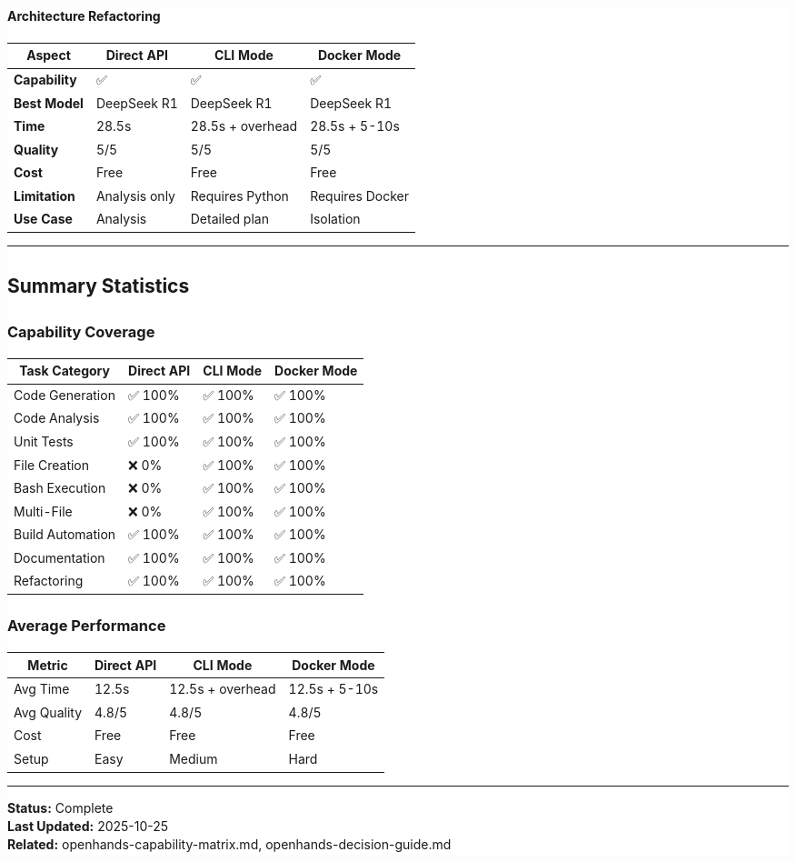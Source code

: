 #### Architecture Refactoring

| Aspect | Direct API | CLI Mode | Docker Mode |
|--------|-----------|----------|-------------|
| **Capability** | ✅ | ✅ | ✅ |
| **Best Model** | DeepSeek R1 | DeepSeek R1 | DeepSeek R1 |
| **Time** | 28.5s | 28.5s + overhead | 28.5s + 5-10s |
| **Quality** | 5/5 | 5/5 | 5/5 |
| **Cost** | Free | Free | Free |
| **Limitation** | Analysis only | Requires Python | Requires Docker |
| **Use Case** | Analysis | Detailed plan | Isolation |

---

## Summary Statistics

### Capability Coverage

| Task Category | Direct API | CLI Mode | Docker Mode |
|---------------|-----------|----------|-------------|
| Code Generation | ✅ 100% | ✅ 100% | ✅ 100% |
| Code Analysis | ✅ 100% | ✅ 100% | ✅ 100% |
| Unit Tests | ✅ 100% | ✅ 100% | ✅ 100% |
| File Creation | ❌ 0% | ✅ 100% | ✅ 100% |
| Bash Execution | ❌ 0% | ✅ 100% | ✅ 100% |
| Multi-File | ❌ 0% | ✅ 100% | ✅ 100% |
| Build Automation | ✅ 100% | ✅ 100% | ✅ 100% |
| Documentation | ✅ 100% | ✅ 100% | ✅ 100% |
| Refactoring | ✅ 100% | ✅ 100% | ✅ 100% |

### Average Performance

| Metric | Direct API | CLI Mode | Docker Mode |
|--------|-----------|----------|-------------|
| Avg Time | 12.5s | 12.5s + overhead | 12.5s + 5-10s |
| Avg Quality | 4.8/5 | 4.8/5 | 4.8/5 |
| Cost | Free | Free | Free |
| Setup | Easy | Medium | Hard |

---

**Status:** Complete  
**Last Updated:** 2025-10-25  
**Related:** openhands-capability-matrix.md, openhands-decision-guide.md

